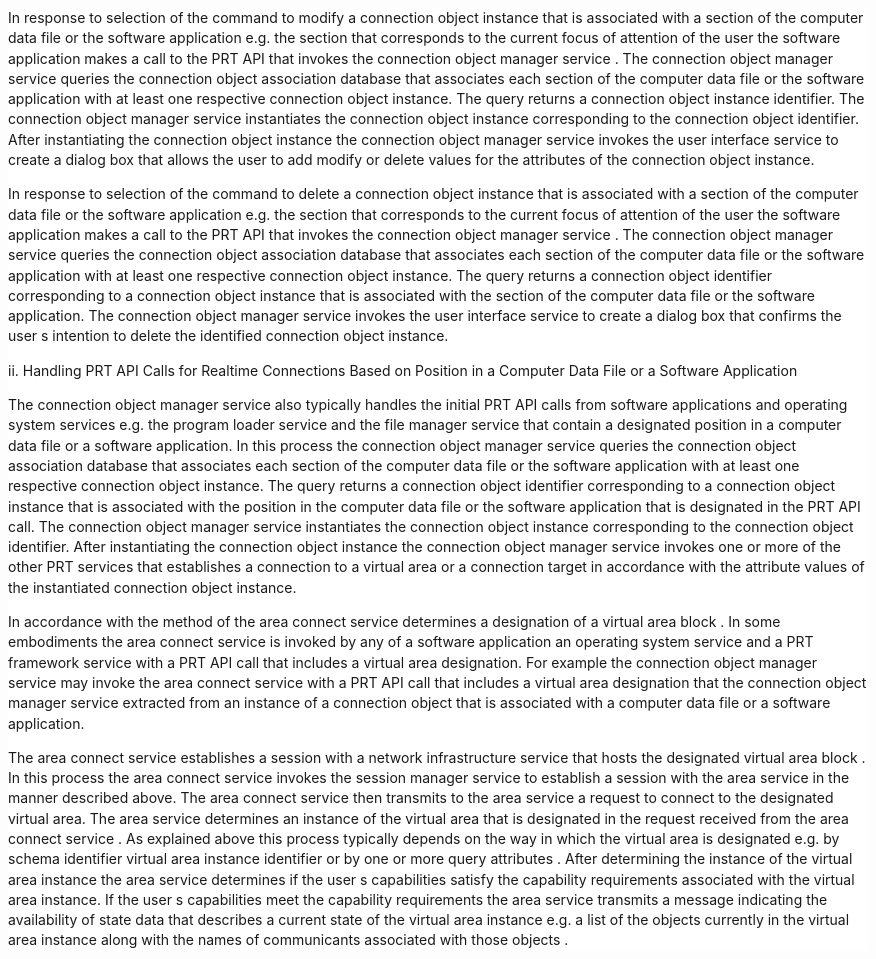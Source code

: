 In response to selection of the command to modify a connection object instance that is associated with a section of the computer data file or the software application e.g. the section that corresponds to the current focus of attention of the user the software application makes a call to the PRT API that invokes the connection object manager service . The connection object manager service queries the connection object association database that associates each section of the computer data file or the software application with at least one respective connection object instance. The query returns a connection object instance identifier. The connection object manager service instantiates the connection object instance corresponding to the connection object identifier. After instantiating the connection object instance the connection object manager service invokes the user interface service to create a dialog box that allows the user to add modify or delete values for the attributes of the connection object instance.

In response to selection of the command to delete a connection object instance that is associated with a section of the computer data file or the software application e.g. the section that corresponds to the current focus of attention of the user the software application makes a call to the PRT API that invokes the connection object manager service . The connection object manager service queries the connection object association database that associates each section of the computer data file or the software application with at least one respective connection object instance. The query returns a connection object identifier corresponding to a connection object instance that is associated with the section of the computer data file or the software application. The connection object manager service invokes the user interface service to create a dialog box that confirms the user s intention to delete the identified connection object instance.

ii. Handling PRT API Calls for Realtime Connections Based on Position in a Computer Data File or a Software Application

The connection object manager service also typically handles the initial PRT API calls from software applications and operating system services e.g. the program loader service and the file manager service that contain a designated position in a computer data file or a software application. In this process the connection object manager service queries the connection object association database that associates each section of the computer data file or the software application with at least one respective connection object instance. The query returns a connection object identifier corresponding to a connection object instance that is associated with the position in the computer data file or the software application that is designated in the PRT API call. The connection object manager service instantiates the connection object instance corresponding to the connection object identifier. After instantiating the connection object instance the connection object manager service invokes one or more of the other PRT services that establishes a connection to a virtual area or a connection target in accordance with the attribute values of the instantiated connection object instance.

In accordance with the method of the area connect service determines a designation of a virtual area block . In some embodiments the area connect service is invoked by any of a software application an operating system service and a PRT framework service with a PRT API call that includes a virtual area designation. For example the connection object manager service may invoke the area connect service with a PRT API call that includes a virtual area designation that the connection object manager service extracted from an instance of a connection object that is associated with a computer data file or a software application.

The area connect service establishes a session with a network infrastructure service that hosts the designated virtual area block . In this process the area connect service invokes the session manager service to establish a session with the area service in the manner described above. The area connect service then transmits to the area service a request to connect to the designated virtual area. The area service determines an instance of the virtual area that is designated in the request received from the area connect service . As explained above this process typically depends on the way in which the virtual area is designated e.g. by schema identifier virtual area instance identifier or by one or more query attributes . After determining the instance of the virtual area instance the area service determines if the user s capabilities satisfy the capability requirements associated with the virtual area instance. If the user s capabilities meet the capability requirements the area service transmits a message indicating the availability of state data that describes a current state of the virtual area instance e.g. a list of the objects currently in the virtual area instance along with the names of communicants associated with those objects .
